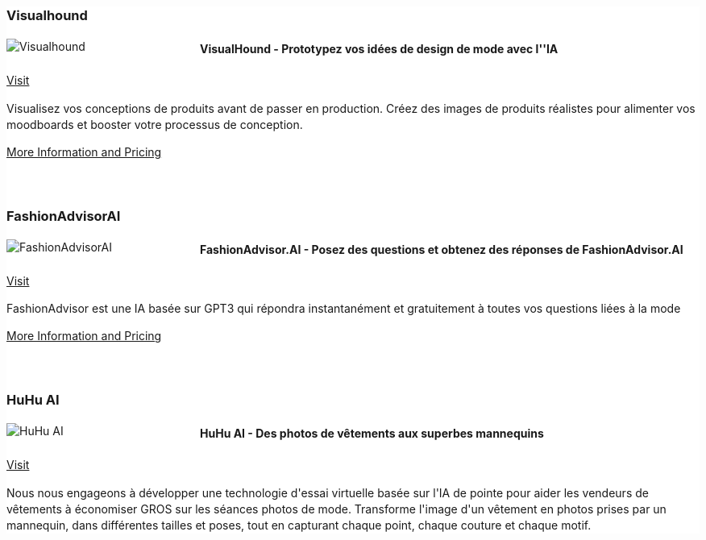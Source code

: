 
### Visualhound
<img align="left" width="240" src="https://cdn.thataicollection.com/screenshots/screenshot-visualhound.webp" alt="Visualhound">

#### VisualHound - Prototypez vos idées de design de mode avec l''IA


[Visit](https://thataicollection.com/redirect/visualhound?utm_source=aicollection&utm_medium=github&utm_campaign=aicollection)

Visualisez vos conceptions de produits avant de passer en production. Créez des images de produits réalistes pour alimenter vos moodboards et booster votre processus de conception.


[More Information and Pricing](https://thataicollection.com/fr/application/visualhound?utm_source=aicollection&utm_medium=github&utm_campaign=aicollection)

<br />


### FashionAdvisorAI
<img align="left" width="240" src="https://cdn.thataicollection.com/screenshots/screenshot-fashionadvisorai.webp" alt="FashionAdvisorAI">

#### FashionAdvisor.AI - Posez des questions et obtenez des réponses de FashionAdvisor.AI


[Visit](https://thataicollection.com/redirect/fashionadvisorai?utm_source=aicollection&utm_medium=github&utm_campaign=aicollection)

FashionAdvisor est une IA basée sur GPT3 qui répondra instantanément et gratuitement à toutes vos questions liées à la mode


[More Information and Pricing](https://thataicollection.com/fr/application/fashionadvisorai?utm_source=aicollection&utm_medium=github&utm_campaign=aicollection)

<br />


### HuHu AI
<img align="left" width="240" src="https://cdn.thataicollection.com/screenshots/screenshot-huhu-ai.webp" alt="HuHu AI">

#### HuHu AI - Des photos de vêtements aux superbes mannequins


[Visit](https://thataicollection.com/redirect/huhu-ai?utm_source=aicollection&utm_medium=github&utm_campaign=aicollection)

Nous nous engageons à développer une technologie d'essai virtuelle basée sur l'IA de pointe pour aider les vendeurs de vêtements à économiser GROS sur les séances photos de mode. Transforme l'image d'un vêtement en photos prises par un mannequin, dans différentes tailles et poses, tout en capturant chaque point, chaque couture et chaque motif.

